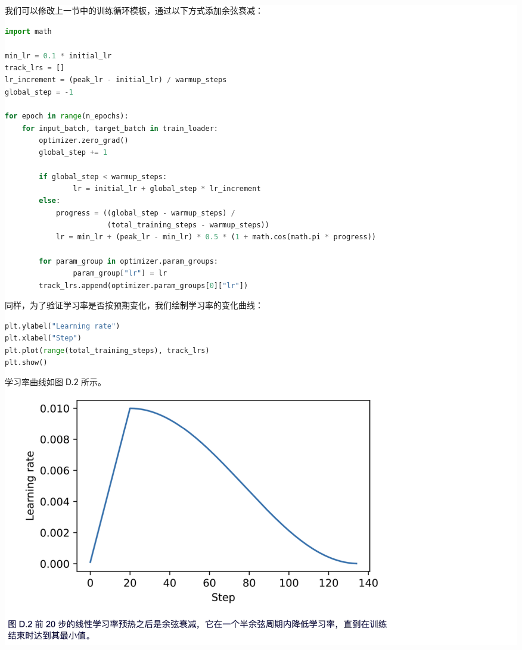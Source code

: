 我们可以修改上一节中的训练循环模板，通过以下方式添加余弦衰减：

```python
import math

min_lr = 0.1 * initial_lr
track_lrs = []
lr_increment = (peak_lr - initial_lr) / warmup_steps
global_step = -1

for epoch in range(n_epochs):
    for input_batch, target_batch in train_loader:
        optimizer.zero_grad()
        global_step += 1
        
        if global_step < warmup_steps:
       			lr = initial_lr + global_step * lr_increment
        else:
            progress = ((global_step - warmup_steps) /
                        (total_training_steps - warmup_steps))
            lr = min_lr + (peak_lr - min_lr) * 0.5 * (1 + math.cos(math.pi * progress))
        
        for param_group in optimizer.param_groups:
        		param_group["lr"] = lr
        track_lrs.append(optimizer.param_groups[0]["lr"])
```

同样，为了验证学习率是否按预期变化，我们绘制学习率的变化曲线：

```python
plt.ylabel("Learning rate")
plt.xlabel("Step")
plt.plot(range(total_training_steps), track_lrs)
plt.show()
```

学习率曲线如图 D.2 所示。

<img src="../Image/AppendixD/D.2.png" width="75%" />